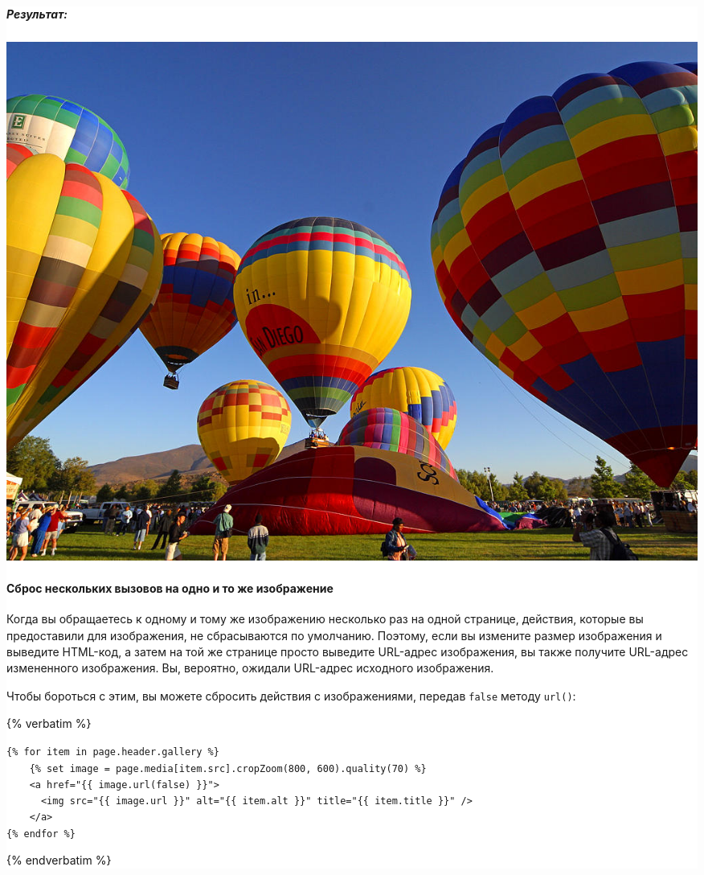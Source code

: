 ##### Результат:

![Sample Image](sample-image.jpg?negate&lightbox&cropZoom=200,200)

#### Сброс нескольких вызовов на одно и то же изображение

Когда вы обращаетесь к одному и тому же изображению несколько раз на одной странице, действия, которые вы предоставили для изображения, не сбрасываются по умолчанию. Поэтому, если вы измените размер изображения и выведите HTML-код, а затем на той же странице просто выведите URL-адрес изображения, вы также получите URL-адрес измененного изображения. Вы, вероятно, ожидали URL-адрес исходного изображения.

Чтобы бороться с этим, вы можете сбросить действия с изображениями, передав `false` методу `url()`:

{% verbatim %}
```twig
{% for item in page.header.gallery %}
    {% set image = page.media[item.src].cropZoom(800, 600).quality(70) %}
    <a href="{{ image.url(false) }}">
      <img src="{{ image.url }}" alt="{{ item.alt }}" title="{{ item.title }}" />
    </a>
{% endfor %}
```
{% endverbatim %}
